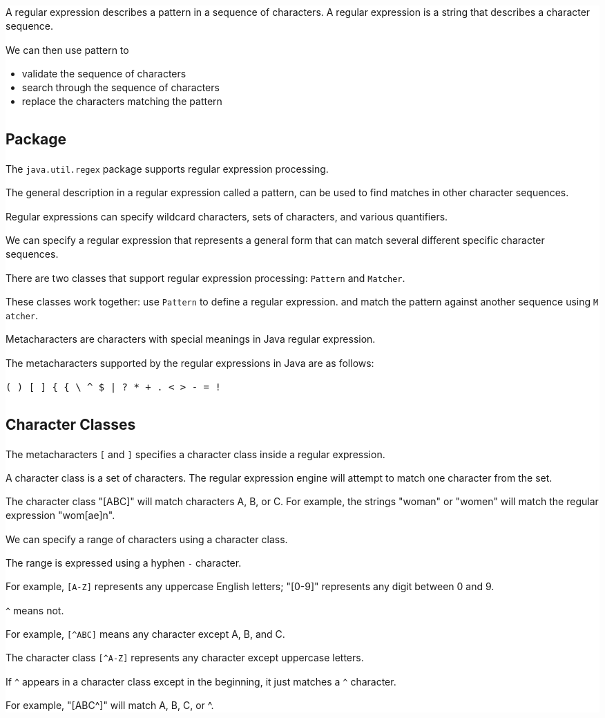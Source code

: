 A regular expression describes a pattern in a sequence of characters. A regular expression is a string that describes a character sequence.

We can then use pattern to

*   validate the sequence of characters
*   search through the sequence of characters
*   replace the characters matching the pattern

## Package

The `java.util.regex` package supports regular expression processing.

The general description in a regular expression called a pattern, can be used to find matches in other character sequences.

Regular expressions can specify wildcard characters, sets of characters, and various quantifiers.

We can specify a regular expression that represents a general form that can match several different specific character sequences.

There are two classes that support regular expression processing: `Pattern` and `Matcher`.

These classes work together: use `Pattern` to define a regular expression. and match the pattern against another sequence using `Matcher`.

Metacharacters are characters with special meanings in Java regular expression.

The metacharacters supported by the regular expressions in Java are as follows:

<pre>( ) [ ] { { \ ^ $ | ? * + . < > - = !
</pre>

## Character Classes

The metacharacters `[` and `]` specifies a character class inside a regular expression.

A character class is a set of characters. The regular expression engine will attempt to match one character from the set.

The character class "[ABC]" will match characters A, B, or C. For example, the strings "woman" or "women" will match the regular expression "wom[ae]n".

We can specify a range of characters using a character class.

The range is expressed using a hyphen `-` character.

For example, `[A-Z]` represents any uppercase English letters; "[0-9]" represents any digit between 0 and 9.

`^` means not.

For example, `[^ABC]` means any character except A, B, and C.

The character class `[^A-Z]` represents any character except uppercase letters.

If `^` appears in a character class except in the beginning, it just matches a `^` character.

For example, "[ABC^]" will match A, B, C, or ^.
